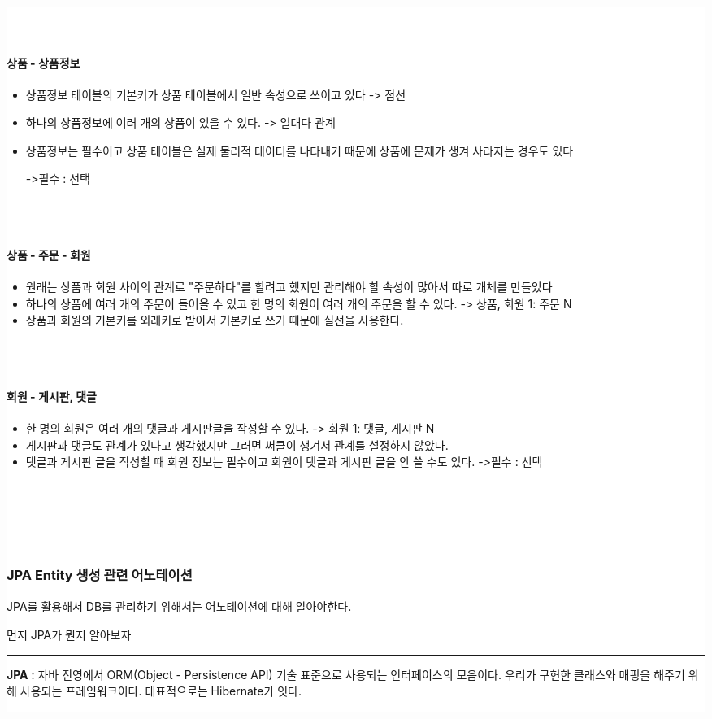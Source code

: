 <br>
<br>



#### 상품 - 상품정보

- 상품정보 테이블의 기본키가 상품 테이블에서 일반 속성으로 쓰이고 있다 -> 점선

- 하나의 상품정보에 여러 개의 상품이 있을 수 있다. -> 일대다 관계

- 상품정보는 필수이고 상품 테이블은 실제 물리적 데이터를 나타내기 때문에 상품에 문제가 생겨 사라지는 경우도 있다

  ->필수 : 선택



<br>
<br>




#### 상품 - 주문 - 회원

- 원래는 상품과 회원 사이의 관계로 "주문하다"를 할려고 했지만 관리해야 할 속성이 많아서 따로 개체를 만들었다
- 하나의 상품에 여러 개의 주문이 들어올 수 있고 한 명의 회원이 여러 개의 주문을 할 수 있다. -> 상품, 회원 1: 주문 N
- 상품과 회원의 기본키를 외래키로 받아서 기본키로 쓰기 때문에 실선을 사용한다.



<br>
<br>




#### 회원 - 게시판, 댓글

- 한 명의 회원은 여러 개의 댓글과 게시판글을 작성할 수 있다. -> 회원 1: 댓글, 게시판 N
- 게시판과 댓글도 관계가 있다고 생각했지만 그러면 써클이 생겨서 관계를 설정하지 않았다.
- 댓글과 게시판 글을 작성할 때 회원 정보는 필수이고 회원이 댓글과 게시판 글을 안 쓸 수도 있다. ->필수 : 선택





<br>
<br>
<br>
<br>




### JPA Entity 생성 관련 어노테이션

JPA를 활용해서 DB를 관리하기 위해서는 어노테이션에 대해 알아야한다.

먼저 JPA가 뭔지 알아보자

---

**JPA** :  자바 진영에서 ORM(Object - Persistence API) 기술 표준으로 사용되는 인터페이스의 모음이다. 우리가 구현한 클래스와 매핑을 해주기 위해 사용되는 프레임워크이다. 대표적으로는 Hibernate가 잇다.

---